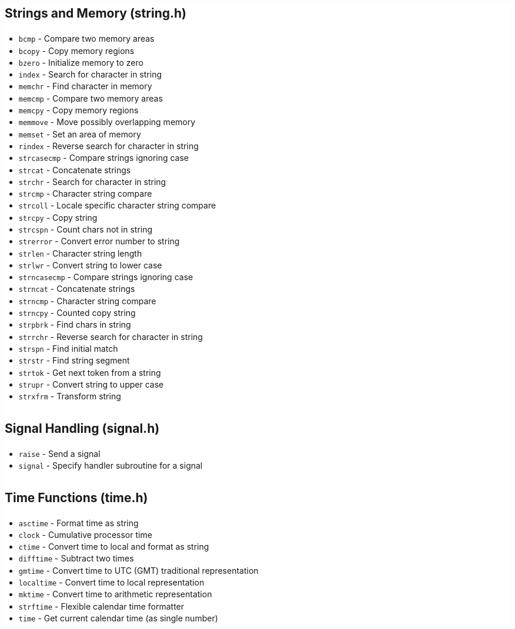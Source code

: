 ## Strings and Memory (string.h)

- `bcmp` - Compare two memory areas
- `bcopy` - Copy memory regions
- `bzero` - Initialize memory to zero
- `index` - Search for character in string
- `memchr` - Find character in memory
- `memcmp` - Compare two memory areas
- `memcpy` - Copy memory regions
- `memmove` - Move possibly overlapping memory
- `memset` - Set an area of memory
- `rindex` - Reverse search for character in string
- `strcasecmp` - Compare strings ignoring case
- `strcat` - Concatenate strings
- `strchr` - Search for character in string
- `strcmp` - Character string compare
- `strcoll` - Locale specific character string compare
- `strcpy` - Copy string
- `strcspn` - Count chars not in string
- `strerror` - Convert error number to string
- `strlen` - Character string length
- `strlwr` - Convert string to lower case
- `strncasecmp` - Compare strings ignoring case
- `strncat` - Concatenate strings
- `strncmp` - Character string compare
- `strncpy` - Counted copy string
- `strpbrk` - Find chars in string
- `strrchr` - Reverse search for character in string
- `strspn` - Find initial match
- `strstr` - Find string segment
- `strtok` - Get next token from a string
- `strupr` - Convert string to upper case
- `strxfrm` - Transform string

## Signal Handling (signal.h)

- `raise` - Send a signal
- `signal` - Specify handler subroutine for a signal

## Time Functions (time.h)

- `asctime` - Format time as string
- `clock` - Cumulative processor time
- `ctime` - Convert time to local and format as string
- `difftime` - Subtract two times
- `gmtime` - Convert time to UTC (GMT) traditional representation
- `localtime` - Convert time to local representation
- `mktime` - Convert time to arithmetic representation
- `strftime` - Flexible calendar time formatter
- `time` - Get current calendar time (as single number)
